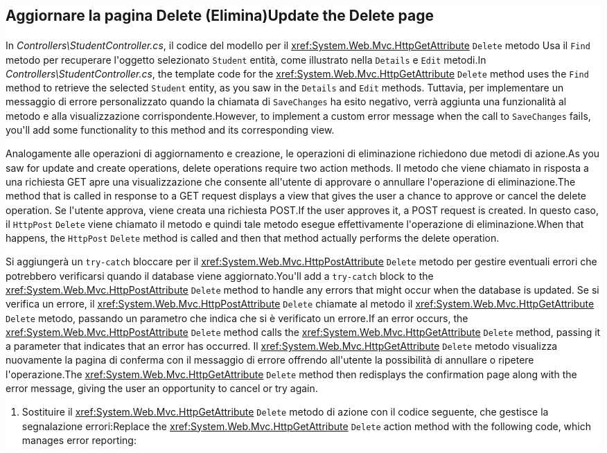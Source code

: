 ## <a name="update-the-delete-page"></a><span data-ttu-id="f58f3-246">Aggiornare la pagina Delete (Elimina)</span><span class="sxs-lookup"><span data-stu-id="f58f3-246">Update the Delete page</span></span>

<span data-ttu-id="f58f3-247">In *Controllers\StudentController.cs*, il codice del modello per il <xref:System.Web.Mvc.HttpGetAttribute> `Delete` metodo Usa il `Find` metodo per recuperare l'oggetto selezionato `Student` entità, come illustrato nella `Details` e `Edit` metodi.</span><span class="sxs-lookup"><span data-stu-id="f58f3-247">In *Controllers\StudentController.cs*, the template code for the <xref:System.Web.Mvc.HttpGetAttribute> `Delete` method uses the `Find` method to retrieve the selected `Student` entity, as you saw in the `Details` and `Edit` methods.</span></span> <span data-ttu-id="f58f3-248">Tuttavia, per implementare un messaggio di errore personalizzato quando la chiamata di `SaveChanges` ha esito negativo, verrà aggiunta una funzionalità al metodo e alla visualizzazione corrispondente.</span><span class="sxs-lookup"><span data-stu-id="f58f3-248">However, to implement a custom error message when the call to `SaveChanges` fails, you'll add some functionality to this method and its corresponding view.</span></span>

<span data-ttu-id="f58f3-249">Analogamente alle operazioni di aggiornamento e creazione, le operazioni di eliminazione richiedono due metodi di azione.</span><span class="sxs-lookup"><span data-stu-id="f58f3-249">As you saw for update and create operations, delete operations require two action methods.</span></span> <span data-ttu-id="f58f3-250">Il metodo che viene chiamato in risposta a una richiesta GET apre una visualizzazione che consente all'utente di approvare o annullare l'operazione di eliminazione.</span><span class="sxs-lookup"><span data-stu-id="f58f3-250">The method that is called in response to a GET request displays a view that gives the user a chance to approve or cancel the delete operation.</span></span> <span data-ttu-id="f58f3-251">Se l'utente approva, viene creata una richiesta POST.</span><span class="sxs-lookup"><span data-stu-id="f58f3-251">If the user approves it, a POST request is created.</span></span> <span data-ttu-id="f58f3-252">In questo caso, il `HttpPost` `Delete` viene chiamato il metodo e quindi tale metodo esegue effettivamente l'operazione di eliminazione.</span><span class="sxs-lookup"><span data-stu-id="f58f3-252">When that happens, the `HttpPost` `Delete` method is called and then that method actually performs the delete operation.</span></span>

<span data-ttu-id="f58f3-253">Si aggiungerà un `try-catch` bloccare per il <xref:System.Web.Mvc.HttpPostAttribute> `Delete` metodo per gestire eventuali errori che potrebbero verificarsi quando il database viene aggiornato.</span><span class="sxs-lookup"><span data-stu-id="f58f3-253">You'll add a `try-catch` block to the <xref:System.Web.Mvc.HttpPostAttribute> `Delete` method to handle any errors that might occur when the database is updated.</span></span> <span data-ttu-id="f58f3-254">Se si verifica un errore, il <xref:System.Web.Mvc.HttpPostAttribute> `Delete` chiamate al metodo il <xref:System.Web.Mvc.HttpGetAttribute> `Delete` metodo, passando un parametro che indica che si è verificato un errore.</span><span class="sxs-lookup"><span data-stu-id="f58f3-254">If an error occurs, the <xref:System.Web.Mvc.HttpPostAttribute> `Delete` method calls the <xref:System.Web.Mvc.HttpGetAttribute> `Delete` method, passing it a parameter that indicates that an error has occurred.</span></span> <span data-ttu-id="f58f3-255">Il <xref:System.Web.Mvc.HttpGetAttribute> `Delete` metodo visualizza nuovamente la pagina di conferma con il messaggio di errore offrendo all'utente la possibilità di annullare o ripetere l'operazione.</span><span class="sxs-lookup"><span data-stu-id="f58f3-255">The <xref:System.Web.Mvc.HttpGetAttribute> `Delete` method then redisplays the confirmation page along with the error message, giving the user an opportunity to cancel or try again.</span></span>

1. <span data-ttu-id="f58f3-256">Sostituire il <xref:System.Web.Mvc.HttpGetAttribute> `Delete` metodo di azione con il codice seguente, che gestisce la segnalazione errori:</span><span class="sxs-lookup"><span data-stu-id="f58f3-256">Replace the <xref:System.Web.Mvc.HttpGetAttribute> `Delete` action method with the following code, which manages error reporting:</span></span>

